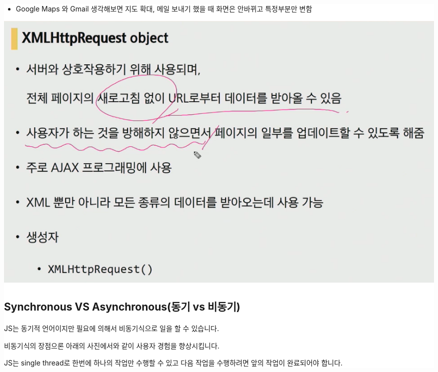 - Google Maps 와 Gmail 생각해보면 지도 확대, 메일 보내기 했을 때 화면은 안바뀌고 특정부분만 변함

![image-20210710203401458](JS.assets/image-20210710203401458.png)





## Synchronous VS Asynchronous(동기 vs 비동기)

JS는 동기적 언어이지만 필요에 의해서 비동기식으로 일을 할 수 있습니다.

비동기식의 장점으론 아래의 사진에서와 같이 사용자 경험을 향상시킵니다.

JS는 single thread로 한번에 하나의 작업만 수행할 수 있고 다음 작업을 수행하려면 앞의 작업이 완료되어야 합니다.



